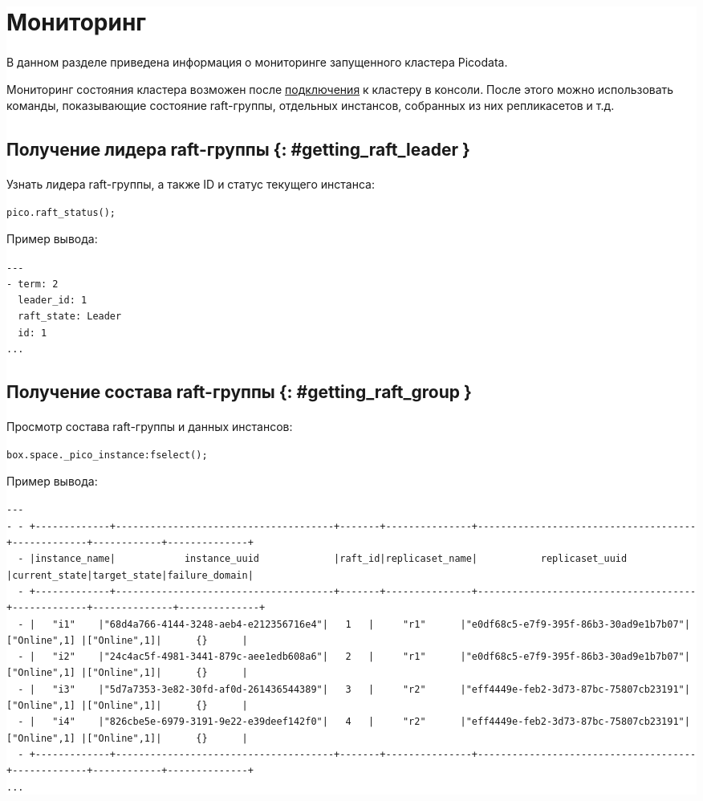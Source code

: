 # Мониторинг

В данном разделе приведена информация о мониторинге запущенного кластера Picodata.

Мониторинг состояния кластера возможен после
[подключения](../tutorial/connecting.md) к кластеру в консоли. После этого можно
использовать команды, показывающие состояние raft-группы, отдельных
инстансов, собранных из них репликасетов и т.д.

## Получение лидера raft-группы {: #getting_raft_leader }

Узнать лидера raft-группы, а также ID и статус текущего инстанса:

```
pico.raft_status();
```

Пример вывода:

```
---
- term: 2
  leader_id: 1
  raft_state: Leader
  id: 1
...
```

## Получение состава raft-группы {: #getting_raft_group }

Просмотр состава raft-группы и данных инстансов:

```
box.space._pico_instance:fselect();
```

Пример вывода:

```
---
- - ​+-------------+--------------------------------------+-------+---------------+--------------------------------------+-------------+------------+--------------+
  - ​|instance_name|            instance_uuid             |raft_id|replicaset_name|           replicaset_uuid            |current_state|target_state|failure_domain|
  - ​+-------------+--------------------------------------+-------+---------------+--------------------------------------+-------------+--------------+--------------+
  - ​|   "i1"    |"68d4a766-4144-3248-aeb4-e212356716e4"|   1   |     "r1"      |"e0df68c5-e7f9-395f-86b3-30ad9e1b7b07"|["Online",1] |["Online",1]|      {}      |
  - ​|   "i2"    |"24c4ac5f-4981-3441-879c-aee1edb608a6"|   2   |     "r1"      |"e0df68c5-e7f9-395f-86b3-30ad9e1b7b07"|["Online",1] |["Online",1]|      {}      |
  - ​|   "i3"    |"5d7a7353-3e82-30fd-af0d-261436544389"|   3   |     "r2"      |"eff4449e-feb2-3d73-87bc-75807cb23191"|["Online",1] |["Online",1]|      {}      |
  - ​|   "i4"    |"826cbe5e-6979-3191-9e22-e39deef142f0"|   4   |     "r2"      |"eff4449e-feb2-3d73-87bc-75807cb23191"|["Online",1] |["Online",1]|      {}      |
  - ​+-------------+--------------------------------------+-------+---------------+--------------------------------------+-------------+------------+--------------+
...
```


[`instance.log.destination`]: ../reference/config.md#instance_log_destination
[файла конфигурации]: ../reference/config.md#config_file_description
[instance.http.listen]: ../reference/config.md#instance_http_listen
[Docker]: https://www.docker.com
[Grafana]: https://grafana.com
[Prometheus]: https://prometheus.io
[Picodata.json]: https://git.picodata.io/core/picodata/-/tree/master/monitoring/dashboard